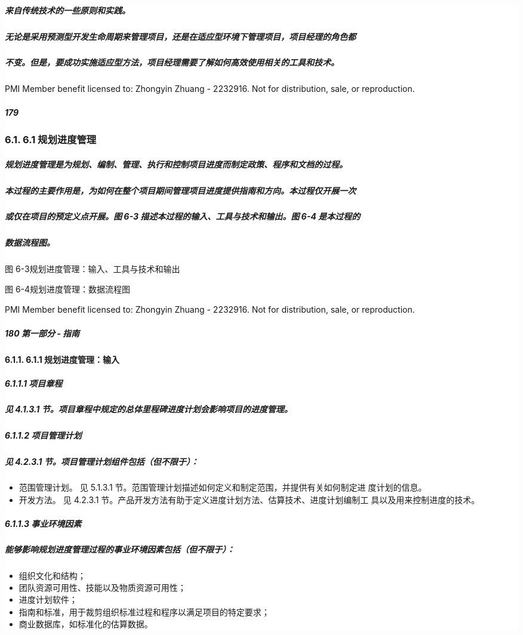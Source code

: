##### 来自传统技术的一些原则和实践。

##### 无论是采用预测型开发生命周期来管理项目，还是在适应型环境下管理项目，项目经理的角色都

##### 不变。但是，要成功实施适应型方法，项目经理需要了解如何高效使用相关的工具和技术。

 
PMI Member benefit licensed to: Zhongyin Zhuang - 2232916. Not for distribution, sale, or reproduction.
 

##### 179

###  6.1. <a name='6.1规划进度管理'></a>6.1 规划进度管理

##### 规划进度管理是为规划、编制、管理、执行和控制项目进度而制定政策、程序和文档的过程。

##### 本过程的主要作用是，为如何在整个项目期间管理项目进度提供指南和方向。本过程仅开展一次

##### 或仅在项目的预定义点开展。图 6-3 描述本过程的输入、工具与技术和输出。图 6-4 是本过程的

##### 数据流程图。

 
图 6-3规划进度管理：输入、工具与技术和输出
 
 
图 6-4规划进度管理：数据流程图
 
 
PMI Member benefit licensed to: Zhongyin Zhuang - 2232916. Not for distribution, sale, or reproduction.
 

##### 180 第一部分 - 指南

####  6.1.1. <a name='6.1.1规划进度管理：输入'></a>6.1.1 规划进度管理：输入

##### 6.1.1.1 项目章程

##### 见 4.1.3.1 节。项目章程中规定的总体里程碑进度计划会影响项目的进度管理。

##### 6.1.1.2 项目管理计划

##### 见 4.2.3.1 节。项目管理计划组件包括（但不限于）：

 
-  范围管理计划。 见 5.1.3.1 节。范围管理计划描述如何定义和制定范围，并提供有关如何制定进
度计划的信息。
-  开发方法。 见 4.2.3.1 节。产品开发方法有助于定义进度计划方法、估算技术、进度计划编制工
具以及用来控制进度的技术。
 
##### 6.1.1.3 事业环境因素

##### 能够影响规划进度管理过程的事业环境因素包括（但不限于）：

 
- 组织文化和结构；
- 团队资源可用性、技能以及物质资源可用性；
- 进度计划软件；
- 指南和标准，用于裁剪组织标准过程和程序以满足项目的特定要求；
- 商业数据库，如标准化的估算数据。
 